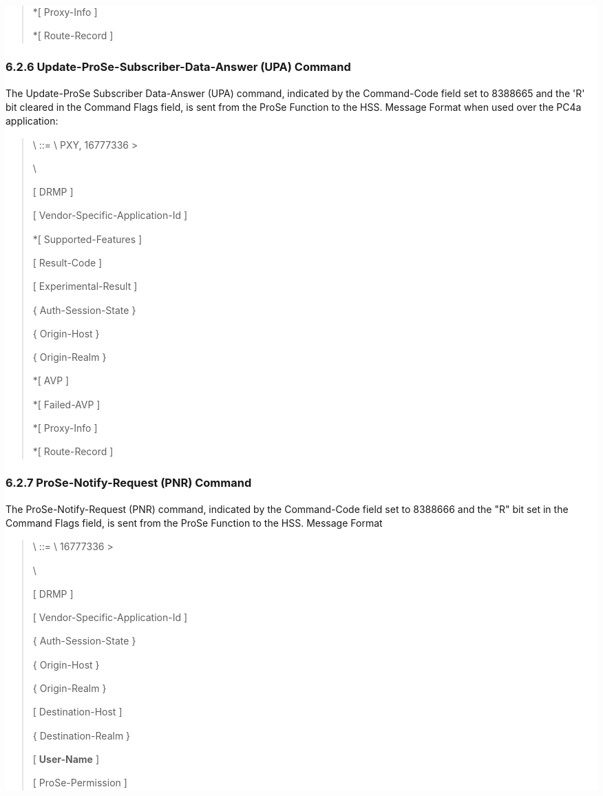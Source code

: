 > *[ Proxy-Info ]
>
> *[ Route-Record ]
### 6.2.6 Update-ProSe-Subscriber-Data-Answer (UPA) Command
The Update-ProSe Subscriber Data-Answer (UPA) command, indicated by the
Command-Code field set to 8388665 and the \'R\' bit cleared in the Command
Flags field, is sent from the ProSe Function to the HSS.
Message Format when used over the PC4a application:
> \ ::= \ PXY, 16777336 >
>
> \
>
> [ DRMP ]
>
> [ Vendor-Specific-Application-Id ]
>
> *[ Supported-Features ]
>
> [ Result-Code ]
>
> [ Experimental-Result ]
>
> { Auth-Session-State }
>
> { Origin-Host }
>
> { Origin-Realm }
>
> *[ AVP ]
>
> *[ Failed-AVP ]
>
> *[ Proxy-Info ]
>
> *[ Route-Record ]
### 6.2.7 ProSe-Notify-Request (PNR) Command
The ProSe-Notify-Request (PNR) command, indicated by the Command-Code field
set to 8388666 and the \"R\" bit set in the Command Flags field, is sent from
the ProSe Function to the HSS.
Message Format
> \ ::= \ 16777336 >
>
> \
>
> [ DRMP ]
>
> [ Vendor-Specific-Application-Id ]
>
> { Auth-Session-State }
>
> { Origin-Host }
>
> { Origin-Realm }
>
> [ Destination-Host ]
>
> { Destination-Realm }
>
> [ **User-Name** ]
>
> [ ProSe-Permission ]
>